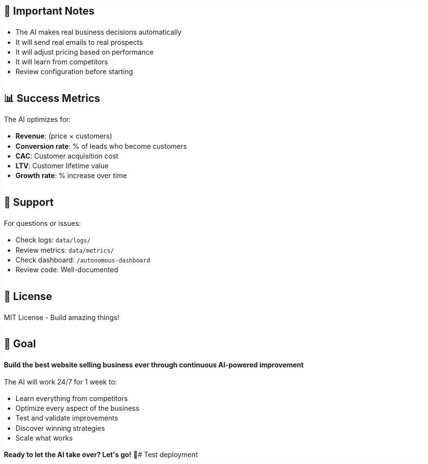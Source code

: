 ## 🚨 Important Notes

- The AI makes real business decisions automatically
- It will send real emails to real prospects
- It will adjust pricing based on performance
- It will learn from competitors
- Review configuration before starting

## 📊 Success Metrics

The AI optimizes for:
- **Revenue**: (price × customers)
- **Conversion rate**: % of leads who become customers
- **CAC**: Customer acquisition cost
- **LTV**: Customer lifetime value
- **Growth rate**: % increase over time

## 🤝 Support

For questions or issues:
- Check logs: `data/logs/`
- Review metrics: `data/metrics/`
- Check dashboard: `/autonomous-dashboard`
- Review code: Well-documented

## 📄 License

MIT License - Build amazing things!

## 🎯 Goal

**Build the best website selling business ever through continuous AI-powered improvement**

The AI will work 24/7 for 1 week to:
- Learn everything from competitors
- Optimize every aspect of the business
- Test and validate improvements
- Discover winning strategies
- Scale what works

**Ready to let the AI take over? Let's go!** 🚀# Test deployment
